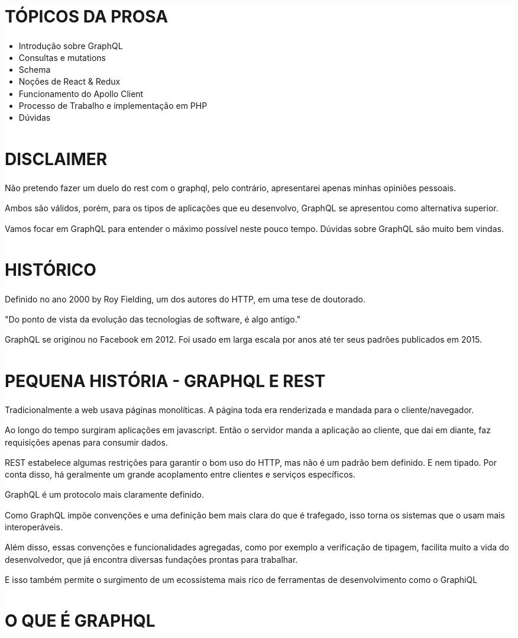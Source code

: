 TÓPICOS DA PROSA
================

- Introdução sobre GraphQL
- Consultas e mutations
- Schema
- Noções de React & Redux
- Funcionamento do Apollo Client
- Processo de Trabalho e implementação em PHP
- Dúvidas

DISCLAIMER
==========

Não pretendo fazer um duelo do rest com o graphql, pelo contrário, apresentarei apenas minhas opiniões pessoais. 

Ambos são válidos, porém, para os tipos de aplicações que eu desenvolvo, GraphQL se apresentou como alternativa superior.

Vamos focar em GraphQL para entender o máximo possível neste pouco tempo. Dúvidas sobre GraphQL são muito bem vindas. 


HISTÓRICO
=========
Definido no ano 2000 by Roy Fielding, um dos autores do HTTP, em uma tese de doutorado.

"Do ponto de vista da evolução das tecnologias de software, é algo antigo."

GraphQL se originou no Facebook em 2012. Foi usado em larga escala por anos até ter seus padrões publicados em 2015.


PEQUENA HISTÓRIA - GRAPHQL E REST
=================================

Tradicionalmente a web usava páginas monolíticas. A página toda era renderizada e mandada para o cliente/navegador.

Ao longo do tempo surgiram aplicações em javascript. Então o servidor manda a aplicação ao cliente, que dai em diante, faz requisições apenas para consumir dados. 

REST estabelece algumas restrições para garantir o bom uso do HTTP, mas não é um padrão bem definido. E nem tipado. Por conta disso, há geralmente um grande acoplamento entre clientes e serviços específicos. 

GraphQL é um protocolo mais claramente definido. 

Como GraphQL impõe convenções e uma definição bem mais clara do que é trafegado, isso torna os sistemas que o usam mais interoperáveis. 

Além disso, essas convenções e funcionalidades agregadas, como por exemplo a verificação de tipagem, facilita muito a vida do desenvolvedor, que já encontra diversas fundações prontas para trabalhar. 

E isso também permite o surgimento de um ecossistema mais rico de ferramentas de desenvolvimento como o GraphiQL

O QUE É GRAPHQL
==================
